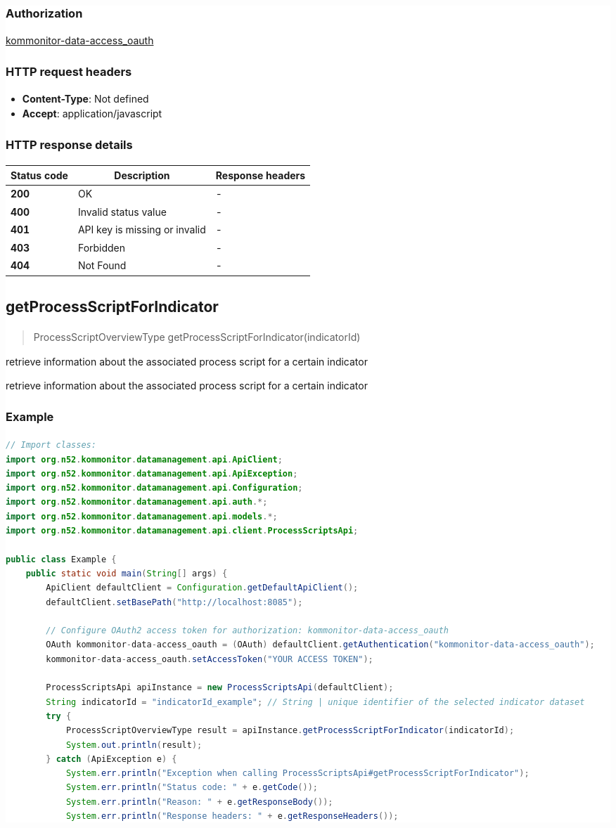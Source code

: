 ### Authorization

[kommonitor-data-access_oauth](../README.md#kommonitor-data-access_oauth)

### HTTP request headers

- **Content-Type**: Not defined
- **Accept**: application/javascript


### HTTP response details
| Status code | Description | Response headers |
|-------------|-------------|------------------|
| **200** | OK |  -  |
| **400** | Invalid status value |  -  |
| **401** | API key is missing or invalid |  -  |
| **403** | Forbidden |  -  |
| **404** | Not Found |  -  |


## getProcessScriptForIndicator

> ProcessScriptOverviewType getProcessScriptForIndicator(indicatorId)

retrieve information about the associated process script for a certain indicator

retrieve information about the associated process script for a certain indicator

### Example

```java
// Import classes:
import org.n52.kommonitor.datamanagement.api.ApiClient;
import org.n52.kommonitor.datamanagement.api.ApiException;
import org.n52.kommonitor.datamanagement.api.Configuration;
import org.n52.kommonitor.datamanagement.api.auth.*;
import org.n52.kommonitor.datamanagement.api.models.*;
import org.n52.kommonitor.datamanagement.api.client.ProcessScriptsApi;

public class Example {
    public static void main(String[] args) {
        ApiClient defaultClient = Configuration.getDefaultApiClient();
        defaultClient.setBasePath("http://localhost:8085");
        
        // Configure OAuth2 access token for authorization: kommonitor-data-access_oauth
        OAuth kommonitor-data-access_oauth = (OAuth) defaultClient.getAuthentication("kommonitor-data-access_oauth");
        kommonitor-data-access_oauth.setAccessToken("YOUR ACCESS TOKEN");

        ProcessScriptsApi apiInstance = new ProcessScriptsApi(defaultClient);
        String indicatorId = "indicatorId_example"; // String | unique identifier of the selected indicator dataset
        try {
            ProcessScriptOverviewType result = apiInstance.getProcessScriptForIndicator(indicatorId);
            System.out.println(result);
        } catch (ApiException e) {
            System.err.println("Exception when calling ProcessScriptsApi#getProcessScriptForIndicator");
            System.err.println("Status code: " + e.getCode());
            System.err.println("Reason: " + e.getResponseBody());
            System.err.println("Response headers: " + e.getResponseHeaders());
```